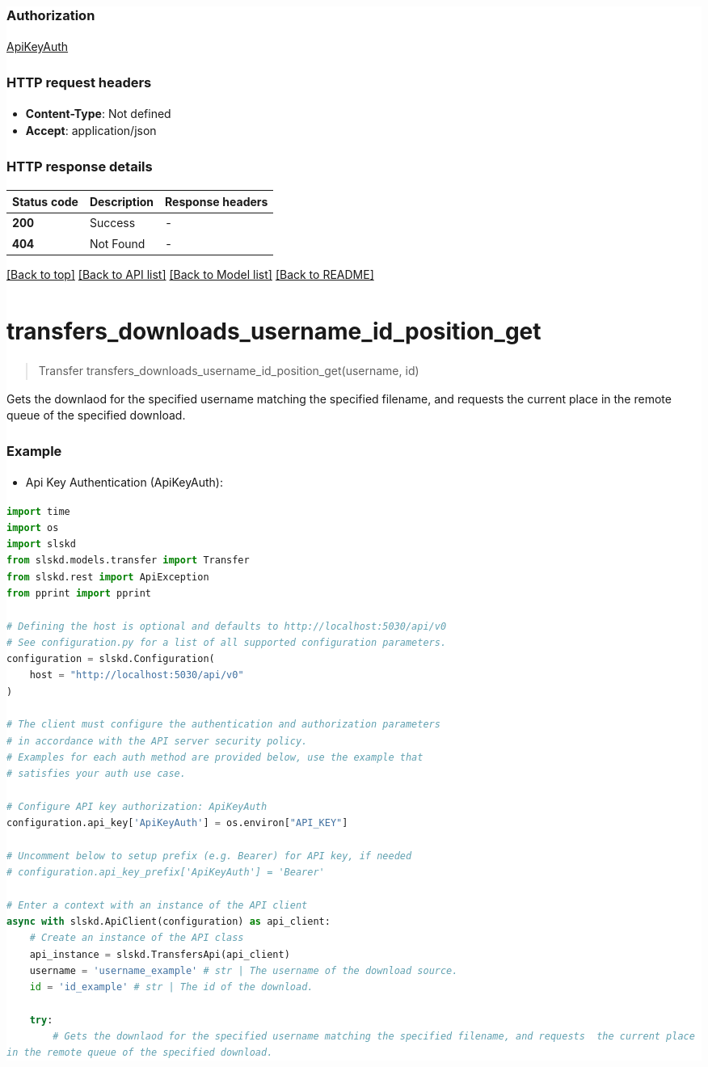 ### Authorization

[ApiKeyAuth](../README.md#ApiKeyAuth)

### HTTP request headers

 - **Content-Type**: Not defined
 - **Accept**: application/json

### HTTP response details
| Status code | Description | Response headers |
|-------------|-------------|------------------|
**200** | Success |  -  |
**404** | Not Found |  -  |

[[Back to top]](#) [[Back to API list]](../README.md#documentation-for-api-endpoints) [[Back to Model list]](../README.md#documentation-for-models) [[Back to README]](../README.md)

# **transfers_downloads_username_id_position_get**
> Transfer transfers_downloads_username_id_position_get(username, id)

Gets the downlaod for the specified username matching the specified filename, and requests  the current place in the remote queue of the specified download.

### Example

* Api Key Authentication (ApiKeyAuth):
```python
import time
import os
import slskd
from slskd.models.transfer import Transfer
from slskd.rest import ApiException
from pprint import pprint

# Defining the host is optional and defaults to http://localhost:5030/api/v0
# See configuration.py for a list of all supported configuration parameters.
configuration = slskd.Configuration(
    host = "http://localhost:5030/api/v0"
)

# The client must configure the authentication and authorization parameters
# in accordance with the API server security policy.
# Examples for each auth method are provided below, use the example that
# satisfies your auth use case.

# Configure API key authorization: ApiKeyAuth
configuration.api_key['ApiKeyAuth'] = os.environ["API_KEY"]

# Uncomment below to setup prefix (e.g. Bearer) for API key, if needed
# configuration.api_key_prefix['ApiKeyAuth'] = 'Bearer'

# Enter a context with an instance of the API client
async with slskd.ApiClient(configuration) as api_client:
    # Create an instance of the API class
    api_instance = slskd.TransfersApi(api_client)
    username = 'username_example' # str | The username of the download source.
    id = 'id_example' # str | The id of the download.

    try:
        # Gets the downlaod for the specified username matching the specified filename, and requests  the current place in the remote queue of the specified download.
```